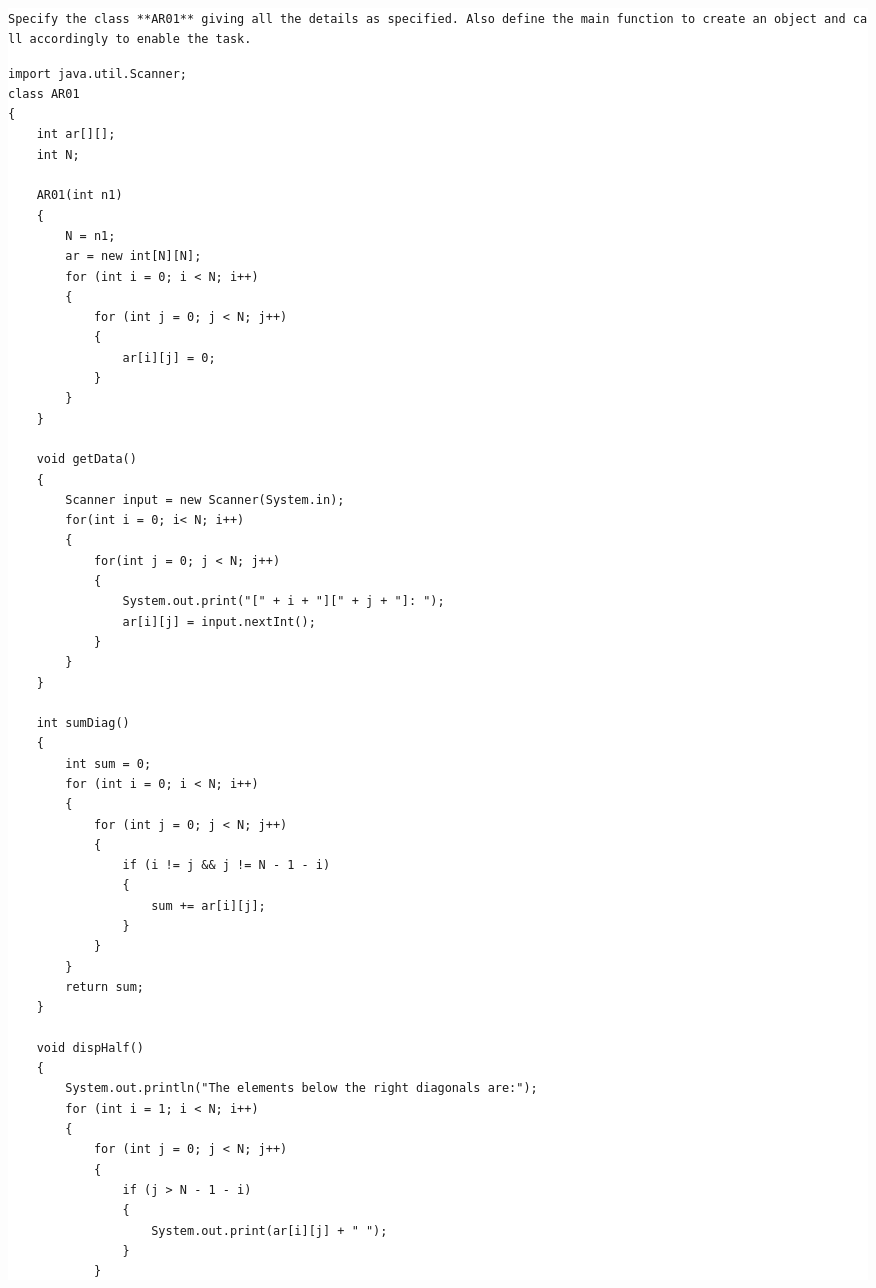     Specify the class **AR01** giving all the details as specified. Also define the main function to create an object and call accordingly to enable the task.

```
import java.util.Scanner;
class AR01 
{
    int ar[][];
    int N;

    AR01(int n1) 
    {
        N = n1;
        ar = new int[N][N];
        for (int i = 0; i < N; i++) 
        {
            for (int j = 0; j < N; j++) 
            {
                ar[i][j] = 0;
            }
        }
    }

    void getData()
    {
        Scanner input = new Scanner(System.in);
        for(int i = 0; i< N; i++)
        {
            for(int j = 0; j < N; j++)
            {
                System.out.print("[" + i + "][" + j + "]: ");
                ar[i][j] = input.nextInt();
            }
        }
    }

    int sumDiag() 
    {
        int sum = 0;
        for (int i = 0; i < N; i++) 
        {
            for (int j = 0; j < N; j++) 
            {
                if (i != j && j != N - 1 - i) 
                {
                    sum += ar[i][j];
                }
            }
        }
        return sum;
    }

    void dispHalf() 
    {
        System.out.println("The elements below the right diagonals are:");
        for (int i = 1; i < N; i++) 
        {
            for (int j = 0; j < N; j++) 
            {
                if (j > N - 1 - i) 
                {
                    System.out.print(ar[i][j] + " ");
                }
            }
```